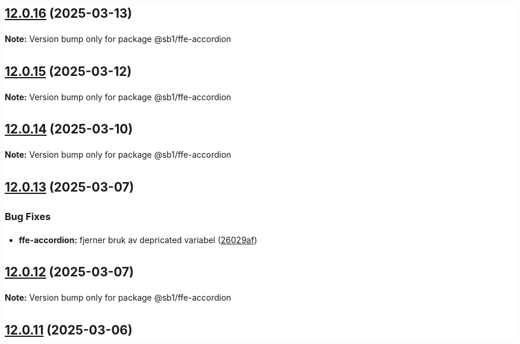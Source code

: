 


## [12.0.16](https://github.com/SpareBank1/designsystem/compare/@sb1/ffe-accordion@12.0.15...@sb1/ffe-accordion@12.0.16) (2025-03-13)

**Note:** Version bump only for package @sb1/ffe-accordion





## [12.0.15](https://github.com/SpareBank1/designsystem/compare/@sb1/ffe-accordion@12.0.14...@sb1/ffe-accordion@12.0.15) (2025-03-12)

**Note:** Version bump only for package @sb1/ffe-accordion





## [12.0.14](https://github.com/SpareBank1/designsystem/compare/@sb1/ffe-accordion@12.0.13...@sb1/ffe-accordion@12.0.14) (2025-03-10)

**Note:** Version bump only for package @sb1/ffe-accordion





## [12.0.13](https://github.com/SpareBank1/designsystem/compare/@sb1/ffe-accordion@12.0.12...@sb1/ffe-accordion@12.0.13) (2025-03-07)


### Bug Fixes

* **ffe-accordion:** fjerner bruk av depricated variabel ([26029af](https://github.com/SpareBank1/designsystem/commit/26029af2272dddfa5c9466254e1bc407a4fc74b8))





## [12.0.12](https://github.com/SpareBank1/designsystem/compare/@sb1/ffe-accordion@12.0.11...@sb1/ffe-accordion@12.0.12) (2025-03-07)

**Note:** Version bump only for package @sb1/ffe-accordion





## [12.0.11](https://github.com/SpareBank1/designsystem/compare/@sb1/ffe-accordion@12.0.10...@sb1/ffe-accordion@12.0.11) (2025-03-06)
